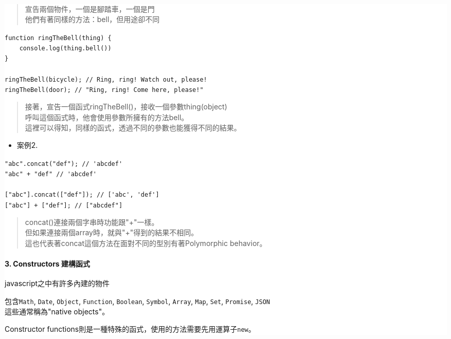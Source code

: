 > 宣告兩個物件，一個是腳踏車，一個是門  
> 他們有著同樣的方法：bell，但用途卻不同

```javascript!
function ringTheBell(thing) {
    console.log(thing.bell())
}

ringTheBell(bicycle); // Ring, ring! Watch out, please!
ringTheBell(door); // "Ring, ring! Come here, please!"
```
> 接著，宣告一個函式ringTheBell()，接收一個參數thing(object)  
> 呼叫這個函式時，他會使用參數所擁有的方法bell。  
> 這裡可以得知，同樣的函式，透過不同的參數也能獲得不同的結果。

* 案例2.
```javascript!
"abc".concat("def"); // 'abcdef'
"abc" + "def" // 'abcdef'

["abc"].concat(["def"]); // ['abc', 'def']
["abc"] + ["def"]; // ["abcdef"]
```
> concat()連接兩個字串時功能跟"+"一樣。  
> 但如果連接兩個array時，就與"+"得到的結果不相同。  
> 這也代表著concat這個方法在面對不同的型別有著Polymorphic behavior。

#### 3. Constructors 建構函式
javascript之中有許多內建的物件  

包含`Math`, `Date`, `Object`, `Function`, `Boolean`, `Symbol`, `Array`, `Map`, `Set`, `Promise`, `JSON`  
這些通常稱為"native objects"。

Constructor functions則是一種特殊的函式，使用的方法需要先用運算子`new`。  
